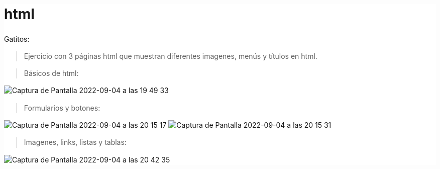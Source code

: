 # html

Gatitos:
> Ejercicio con 3 páginas html que muestran diferentes imagenes, menús y títulos en html.


> Básicos de html:
<img width="1440" alt="Captura de Pantalla 2022-09-04 a las 19 49 33" src="https://user-images.githubusercontent.com/107991714/188328971-f48f88c4-1e02-4ce4-8e3d-61c34393d0d1.png">

> Formularios y botones:

<img width="1440" alt="Captura de Pantalla 2022-09-04 a las 20 15 17" src="https://user-images.githubusercontent.com/107991714/188328985-f60b1d4e-1bff-4ea3-bd6a-544b5c0edb10.png">
<img width="1440" alt="Captura de Pantalla 2022-09-04 a las 20 15 31" src="https://user-images.githubusercontent.com/107991714/188328995-d52ab029-2581-4449-bc41-7992c9f68bc8.png">

> Imagenes, links, listas y tablas:

<img width="1440" alt="Captura de Pantalla 2022-09-04 a las 20 42 35" src="https://user-images.githubusercontent.com/107991714/188329031-59cc32d9-aafa-4b8b-b3ab-e170a5c51688.png">
